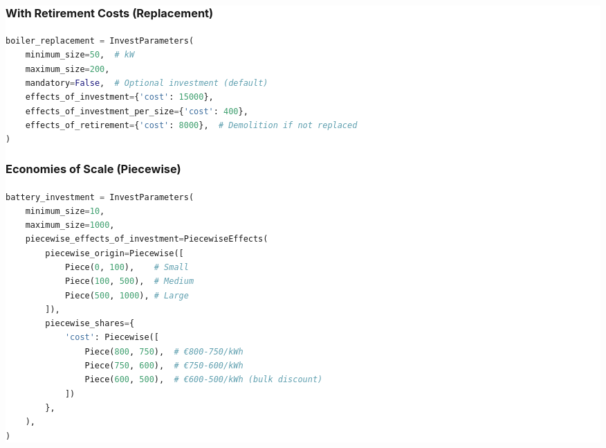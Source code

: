 ### With Retirement Costs (Replacement)
```python
boiler_replacement = InvestParameters(
    minimum_size=50,  # kW
    maximum_size=200,
    mandatory=False,  # Optional investment (default)
    effects_of_investment={'cost': 15000},
    effects_of_investment_per_size={'cost': 400},
    effects_of_retirement={'cost': 8000},  # Demolition if not replaced
)
```

### Economies of Scale (Piecewise)
```python
battery_investment = InvestParameters(
    minimum_size=10,
    maximum_size=1000,
    piecewise_effects_of_investment=PiecewiseEffects(
        piecewise_origin=Piecewise([
            Piece(0, 100),    # Small
            Piece(100, 500),  # Medium
            Piece(500, 1000), # Large
        ]),
        piecewise_shares={
            'cost': Piecewise([
                Piece(800, 750),  # €800-750/kWh
                Piece(750, 600),  # €750-600/kWh
                Piece(600, 500),  # €600-500/kWh (bulk discount)
            ])
        },
    ),
)
```

